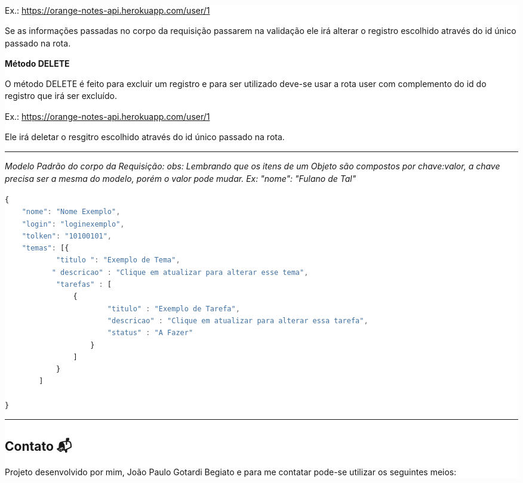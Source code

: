 Ex.: https://orange-notes-api.herokuapp.com/user/1

Se as informações passadas no corpo da requisição passarem na validação ele irá alterar o registro escolhido através do id único passado na rota.

**Método DELETE**

O método DELETE é feito para excluir um registro e para ser utilizado deve-se usar a rota user com complemento do id do registro que irá ser excluído.

Ex.: https://orange-notes-api.herokuapp.com/user/1

Ele irá deletar o resgitro escolhido através do id único passado na rota.

---  

*Modelo Padrão do corpo da Requisição:*
*obs: Lembrando que os itens de um Objeto são compostos por chave:valor, a chave precisa ser a mesma do modelo, porém o valor pode mudar.* *Ex: "nome": "Fulano de Tal"*  

```javascript
{
    "nome": "Nome Exemplo",
    "login": "loginexemplo",
    "tolken": "10100101",
	"temas": [{
            "titulo ": "Exemplo de Tema",
           " descricao" : "Clique em atualizar para alterar esse tema",
            "tarefas" : [
                {
                        "titulo" : "Exemplo de Tarefa",
                        "descricao" : "Clique em atualizar para alterar essa tarefa",
                        "status" : "A Fazer"
                    }
                ]
            }
        ]

}
```
---

## Contato 📬

Projeto desenvolvido por mim, João Paulo Gotardi Begiato e para me contatar pode-se utilizar os seguintes meios:
